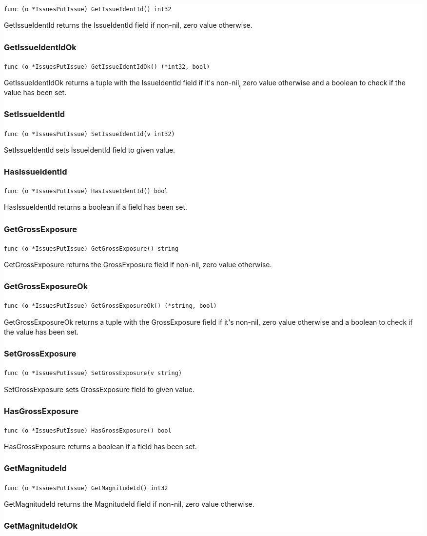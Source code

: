 `func (o *IssuesPutIssue) GetIssueIdentId() int32`

GetIssueIdentId returns the IssueIdentId field if non-nil, zero value otherwise.

### GetIssueIdentIdOk

`func (o *IssuesPutIssue) GetIssueIdentIdOk() (*int32, bool)`

GetIssueIdentIdOk returns a tuple with the IssueIdentId field if it's non-nil, zero value otherwise
and a boolean to check if the value has been set.

### SetIssueIdentId

`func (o *IssuesPutIssue) SetIssueIdentId(v int32)`

SetIssueIdentId sets IssueIdentId field to given value.

### HasIssueIdentId

`func (o *IssuesPutIssue) HasIssueIdentId() bool`

HasIssueIdentId returns a boolean if a field has been set.

### GetGrossExposure

`func (o *IssuesPutIssue) GetGrossExposure() string`

GetGrossExposure returns the GrossExposure field if non-nil, zero value otherwise.

### GetGrossExposureOk

`func (o *IssuesPutIssue) GetGrossExposureOk() (*string, bool)`

GetGrossExposureOk returns a tuple with the GrossExposure field if it's non-nil, zero value otherwise
and a boolean to check if the value has been set.

### SetGrossExposure

`func (o *IssuesPutIssue) SetGrossExposure(v string)`

SetGrossExposure sets GrossExposure field to given value.

### HasGrossExposure

`func (o *IssuesPutIssue) HasGrossExposure() bool`

HasGrossExposure returns a boolean if a field has been set.

### GetMagnitudeId

`func (o *IssuesPutIssue) GetMagnitudeId() int32`

GetMagnitudeId returns the MagnitudeId field if non-nil, zero value otherwise.

### GetMagnitudeIdOk
